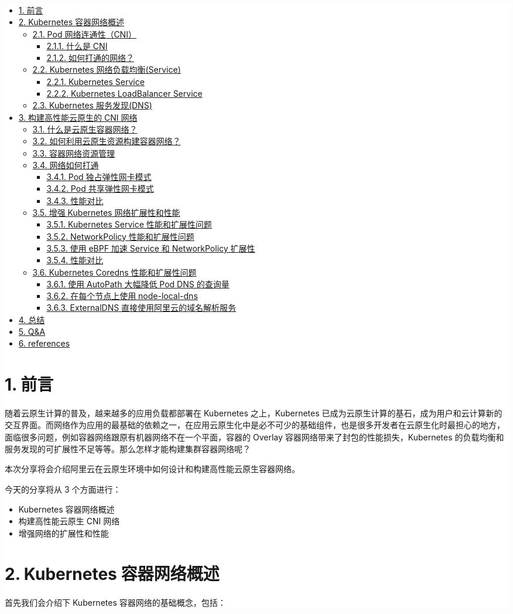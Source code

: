 

- [1. 前言](#1-前言)
- [2. Kubernetes 容器网络概述](#2-kubernetes-容器网络概述)
    - [2.1. Pod 网络连通性（CNI）](#21-pod-网络连通性cni)
        - [2.1.1. 什么是 CNI](#211-什么是-cni)
        - [2.1.2. 如何打通的网络？](#212-如何打通的网络)
    - [2.2. Kubernetes 网络负载均衡(Service)](#22-kubernetes-网络负载均衡service)
        - [2.2.1. Kubernetes Service](#221-kubernetes-service)
        - [2.2.2. Kubernetes LoadBalancer Service](#222-kubernetes-loadbalancer-service)
    - [2.3. Kubernetes 服务发现(DNS)](#23-kubernetes-服务发现dns)
- [3. 构建高性能云原生的 CNI 网络](#3-构建高性能云原生的-cni-网络)
    - [3.1. 什么是云原生容器网络？](#31-什么是云原生容器网络)
    - [3.2. 如何利用云原生资源构建容器网络？](#32-如何利用云原生资源构建容器网络)
    - [3.3. 容器网络资源管理](#33-容器网络资源管理)
    - [3.4. 网络如何打通](#34-网络如何打通)
        - [3.4.1. Pod 独占弹性网卡模式](#341-pod-独占弹性网卡模式)
        - [3.4.2. Pod 共享弹性网卡模式](#342-pod-共享弹性网卡模式)
        - [3.4.3. 性能对比](#343-性能对比)
    - [3.5. 增强 Kubernetes 网络扩展性和性能](#35-增强-kubernetes-网络扩展性和性能)
        - [3.5.1. Kubernetes Service 性能和扩展性问题](#351-kubernetes-service-性能和扩展性问题)
        - [3.5.2. NetworkPolicy 性能和扩展性问题](#352-networkpolicy-性能和扩展性问题)
        - [3.5.3. 使用 eBPF 加速 Service 和 NetworkPolicy 扩展性](#353-使用-ebpf-加速-service-和-networkpolicy-扩展性)
        - [3.5.4. 性能对比](#354-性能对比)
    - [3.6. Kubernetes Coredns 性能和扩展性问题](#36-kubernetes-coredns-性能和扩展性问题)
        - [3.6.1. 使用 AutoPath 大幅降低 Pod DNS 的查询量](#361-使用-autopath-大幅降低-pod-dns-的查询量)
        - [3.6.2. 在每个节点上使用 node-local-dns](#362-在每个节点上使用-node-local-dns)
        - [3.6.3. ExternalDNS 直接使用阿里云的域名解析服务](#363-externaldns-直接使用阿里云的域名解析服务)
- [4. 总结](#4-总结)
- [5. Q&A](#5-qa)
- [6. references](#6-references)



<a id="markdown-1-前言" name="1-前言"></a>
# 1. 前言

随着云原生计算的普及，越来越多的应用负载都部署在 Kubernetes 之上，Kubernetes 已成为云原生计算的基石，成为用户和云计算新的交互界面。而网络作为应用的最基础的依赖之一，在应用云原生化中是必不可少的基础组件，也是很多开发者在云原生化时最担心的地方，面临很多问题，例如容器网络跟原有机器网络不在一个平面，容器的 Overlay 容器网络带来了封包的性能损失，Kubernetes 的负载均衡和服务发现的可扩展性不足等等。那么怎样才能构建集群容器网络呢？

本次分享将会介绍阿里云在云原生环境中如何设计和构建高性能云原生容器网络。

今天的分享将从 3 个方面进行：

  - Kubernetes 容器网络概述
  - 构建高性能云原生 CNI 网络
  - 增强网络的扩展性和性能

<a id="markdown-2-kubernetes-容器网络概述" name="2-kubernetes-容器网络概述"></a>
# 2. Kubernetes 容器网络概述

首先我们会介绍下 Kubernetes 容器网络的基础概念，包括：
